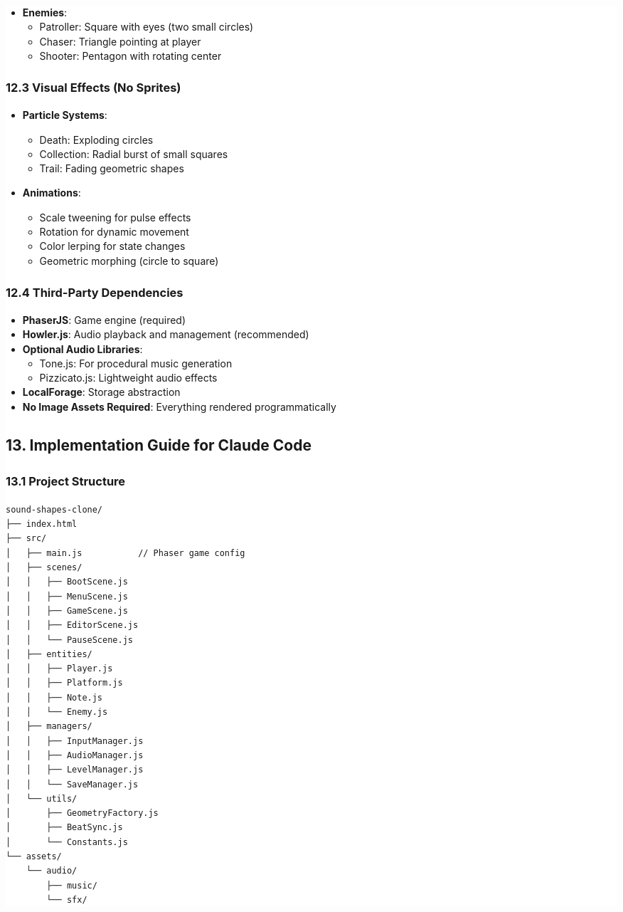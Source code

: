 - **Enemies**:
  - Patroller: Square with eyes (two small circles)
  - Chaser: Triangle pointing at player
  - Shooter: Pentagon with rotating center

### 12.3 Visual Effects (No Sprites)
- **Particle Systems**: 
  - Death: Exploding circles
  - Collection: Radial burst of small squares
  - Trail: Fading geometric shapes
  
- **Animations**:
  - Scale tweening for pulse effects
  - Rotation for dynamic movement
  - Color lerping for state changes
  - Geometric morphing (circle to square)

### 12.4 Third-Party Dependencies
- **PhaserJS**: Game engine (required)
- **Howler.js**: Audio playback and management (recommended)
- **Optional Audio Libraries**:
  - Tone.js: For procedural music generation
  - Pizzicato.js: Lightweight audio effects
- **LocalForage**: Storage abstraction
- **No Image Assets Required**: Everything rendered programmatically

## 13. Implementation Guide for Claude Code

### 13.1 Project Structure
```
sound-shapes-clone/
├── index.html
├── src/
│   ├── main.js           // Phaser game config
│   ├── scenes/
│   │   ├── BootScene.js
│   │   ├── MenuScene.js
│   │   ├── GameScene.js
│   │   ├── EditorScene.js
│   │   └── PauseScene.js
│   ├── entities/
│   │   ├── Player.js
│   │   ├── Platform.js
│   │   ├── Note.js
│   │   └── Enemy.js
│   ├── managers/
│   │   ├── InputManager.js
│   │   ├── AudioManager.js
│   │   ├── LevelManager.js
│   │   └── SaveManager.js
│   └── utils/
│       ├── GeometryFactory.js
│       ├── BeatSync.js
│       └── Constants.js
└── assets/
    └── audio/
        ├── music/
        └── sfx/
```
